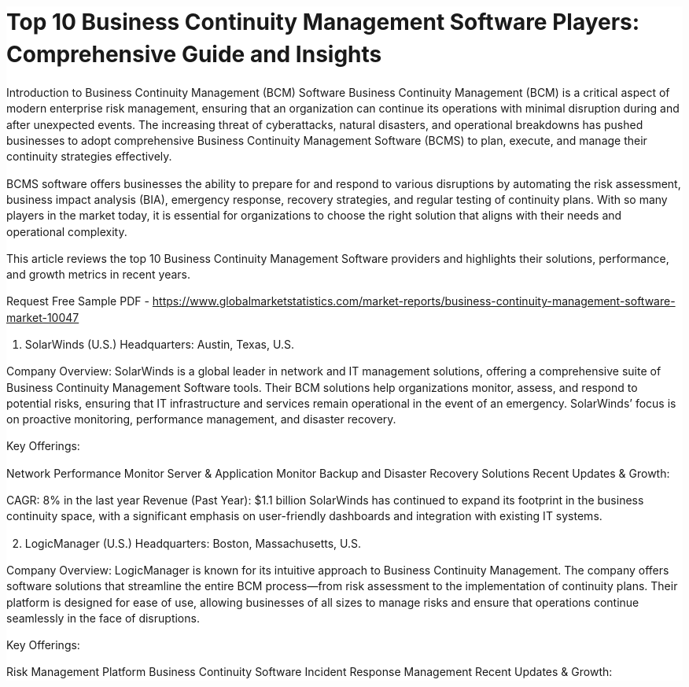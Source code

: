 <h1>Top 10 Business Continuity Management Software Players: Comprehensive Guide and Insights</h1>

Introduction to Business Continuity Management (BCM) Software
Business Continuity Management (BCM) is a critical aspect of modern enterprise risk management, ensuring that an organization can continue its operations with minimal disruption during and after unexpected events. The increasing threat of cyberattacks, natural disasters, and operational breakdowns has pushed businesses to adopt comprehensive Business Continuity Management Software (BCMS) to plan, execute, and manage their continuity strategies effectively.

BCMS software offers businesses the ability to prepare for and respond to various disruptions by automating the risk assessment, business impact analysis (BIA), emergency response, recovery strategies, and regular testing of continuity plans. With so many players in the market today, it is essential for organizations to choose the right solution that aligns with their needs and operational complexity.

This article reviews the top 10 Business Continuity Management Software providers and highlights their solutions, performance, and growth metrics in recent years.

Request Free Sample PDF - https://www.globalmarketstatistics.com/market-reports/business-continuity-management-software-market-10047

1. SolarWinds (U.S.)
Headquarters: Austin, Texas, U.S.

Company Overview: SolarWinds is a global leader in network and IT management solutions, offering a comprehensive suite of Business Continuity Management Software tools. Their BCM solutions help organizations monitor, assess, and respond to potential risks, ensuring that IT infrastructure and services remain operational in the event of an emergency. SolarWinds’ focus is on proactive monitoring, performance management, and disaster recovery.

Key Offerings:

Network Performance Monitor
Server & Application Monitor
Backup and Disaster Recovery Solutions
Recent Updates & Growth:

CAGR: 8% in the last year
Revenue (Past Year): $1.1 billion
SolarWinds has continued to expand its footprint in the business continuity space, with a significant emphasis on user-friendly dashboards and integration with existing IT systems.

2. LogicManager (U.S.)
Headquarters: Boston, Massachusetts, U.S.

Company Overview: LogicManager is known for its intuitive approach to Business Continuity Management. The company offers software solutions that streamline the entire BCM process—from risk assessment to the implementation of continuity plans. Their platform is designed for ease of use, allowing businesses of all sizes to manage risks and ensure that operations continue seamlessly in the face of disruptions.

Key Offerings:

Risk Management Platform
Business Continuity Software
Incident Response Management
Recent Updates & Growth:
